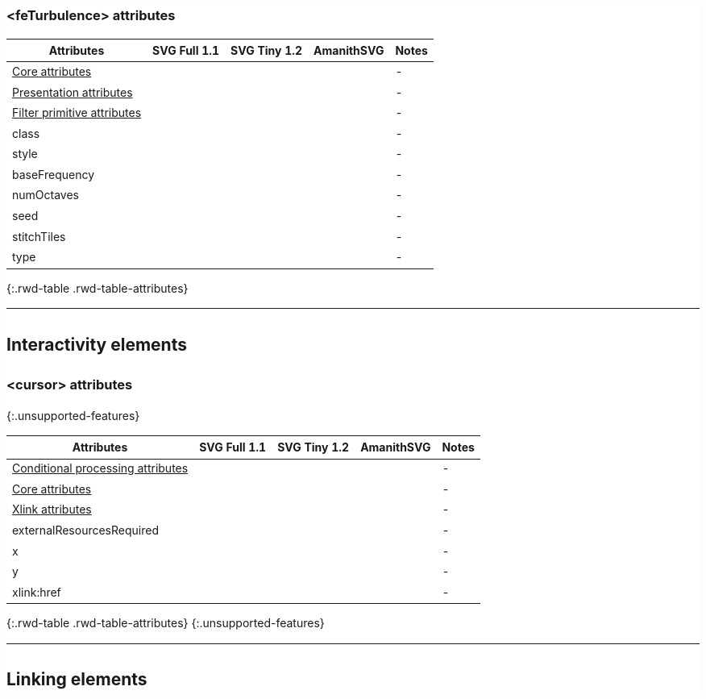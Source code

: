 ### \<feTurbulence\> attributes

| Attributes | SVG Full 1.1 | SVG Tiny 1.2 | AmanithSVG | Notes |
| ---------- | :----------: | :----------: | :--------: | ----- |
| [Core attributes](#core-attributes) | | | | - |
| [Presentation attributes](#presentation-attributes) | | | | - |
| [Filter primitive attributes](#filter-primitive-attributes) | | | | - |
| class | <span class="supported"></span> | | <span class="unsupported"></span> | - |
| style | <span class="supported"></span> | | <span class="supported"></span> | - |
| baseFrequency | <span class="supported"></span> | | <span class="supported"></span> | - |
| numOctaves | <span class="supported"></span> | | <span class="supported"></span> | - |
| seed | <span class="supported"></span> | | <span class="supported"></span> | - |
| stitchTiles | <span class="supported"></span> | | <span class="supported"></span> | - |
| type | <span class="supported"></span> | | <span class="supported"></span> | - |
{:.rwd-table .rwd-table-attributes}

---


## Interactivity elements

### \<cursor\> attributes
{:.unsupported-features}

| Attributes | SVG Full 1.1 | SVG Tiny 1.2 | AmanithSVG | Notes |
| ---------- | :----------: | :----------: | :--------: | ----- |
| [Conditional processing attributes](#conditional-processing-attributes) | | | | - |
| [Core attributes](#core-attributes) | | | | - |
| [Xlink attributes](#xlink-attributes) | | | | - |
| externalResourcesRequired | <span class="supported"></span> | | | - |
| x | <span class="supported"></span> | | | - |
| y | <span class="supported"></span> | | | - |
| xlink:href | <span class="supported"></span> | | | - |
{:.rwd-table .rwd-table-attributes}
{:.unsupported-features}

---


## Linking elements
